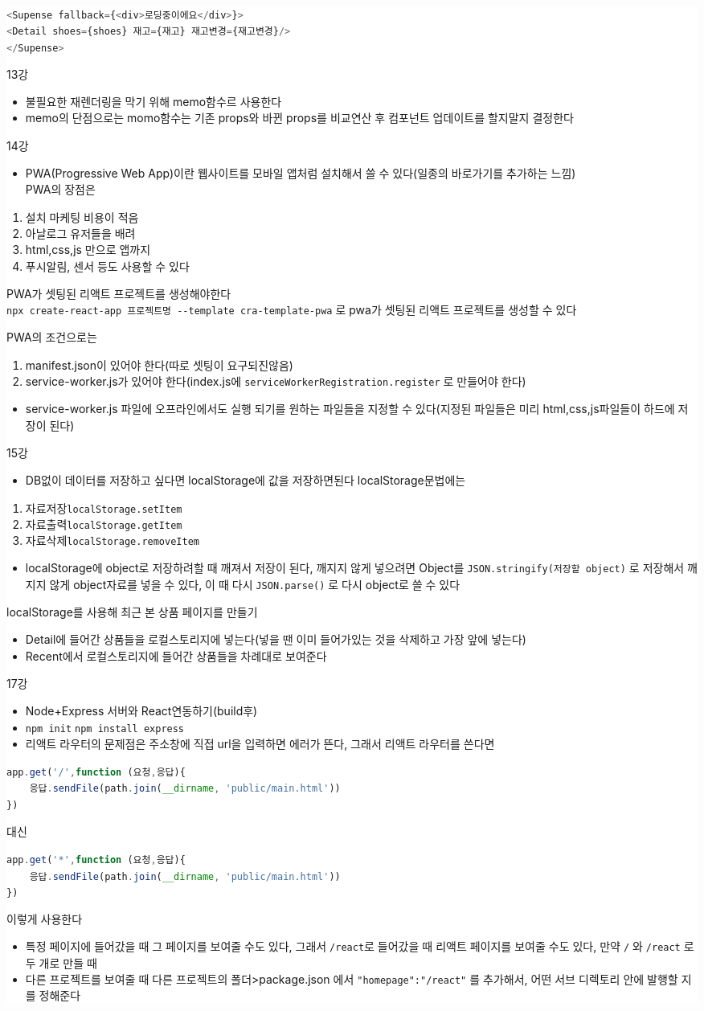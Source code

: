 ```js
<Supense fallback={<div>로딩중이에요</div>}>
<Detail shoes={shoes} 재고={재고} 재고변경={재고변경}/>
</Supense>
```

13강
* 불필요한 재렌더링을 막기 위해 memo함수르 사용한다
* memo의 단점으로는 momo함수는 기존 props와 바뀐 props를 비교연산 후 컴포넌트 업데이트를 할지말지 결정한다

14강
* PWA(Progressive Web App)이란 웹사이트를 모바일 앱처럼 설치해서 쓸 수 있다(일종의 바로가기를 추가하는 느낌)  
PWA의 장점은
1. 설치 마케팅 비용이 적음
1. 아날로그 유저들을 배려
1. html,css,js 만으로 앱까지 
1. 푸시알림, 센서 등도 사용할 수 있다

PWA가 셋팅된 리액트 프로젝트를 생성해야한다  
`npx create-react-app 프로젝트명 --template cra-template-pwa` 로 pwa가 셋팅된 리액트 프로젝트를 생성할 수 있다  

PWA의 조건으로는
1. manifest.json이 있어야 한다(따로 셋팅이 요구되진않음)
1. service-worker.js가 있어야 한다(index.js에 `serviceWorkerRegistration.register` 로 만들어야 한다)

* service-worker.js 파일에 오프라인에서도 실행 되기를 원하는 파일들을 지정할 수 있다(지정된 파일들은 미리 html,css,js파일들이 하드에 저장이 된다)

15강
* DB없이 데이터를 저장하고 싶다면 localStorage에 값을 저장하면된다
localStorage문법에는
1. 자료저장`localStorage.setItem`
1. 자료출력`localStorage.getItem`
1. 자료삭제`localStorage.removeItem`

* localStorage에 object로 저장하려할 때 깨져서 저장이 된다, 깨지지 않게 넣으려면 Object를 `JSON.stringify(저장할 object)` 로 저장해서 깨지지 않게 object자료를 넣을 수 있다, 이 때 다시 `JSON.parse()` 로 다시 object로 쓸 수 있다

localStorage를 사용해 최근 본 상품 페이지를 만들기
* Detail에 들어간 상품들을 로컬스토리지에 넣는다(넣을 땐 이미 들어가있는 것을 삭제하고 가장 앞에 넣는다)
* Recent에서 로컬스토리지에 들어간 상품들을 차례대로 보여준다

17강
* Node+Express 서버와 React연동하기(build후)
* `npm init` `npm install express`
* 리액트 라우터의 문제점은 주소창에 직접 url을 입력하면 에러가 뜬다, 그래서 리액트 라우터를 쓴다면 

```js
app.get('/',function (요청,응답){
    응답.sendFile(path.join(__dirname, 'public/main.html'))
})
```
대신
```js
app.get('*',function (요청,응답){
    응답.sendFile(path.join(__dirname, 'public/main.html'))
})
```
이렇게 사용한다
* 특정 페이지에 들어갔을 때 그 페이지를 보여줄 수도 있다, 그래서 `/react`로 들어갔을 때 리액트 페이지를 보여줄 수도 있다, 만약 `/` 와 `/react` 로 두 개로 만들 때
* 다른 프로젝트를 보여줄 때 다른 프로젝트의 폴더>package.json 에서 `"homepage":"/react"` 를 추가해서, 어떤 서브 디렉토리 안에 발행할 지를 정해준다